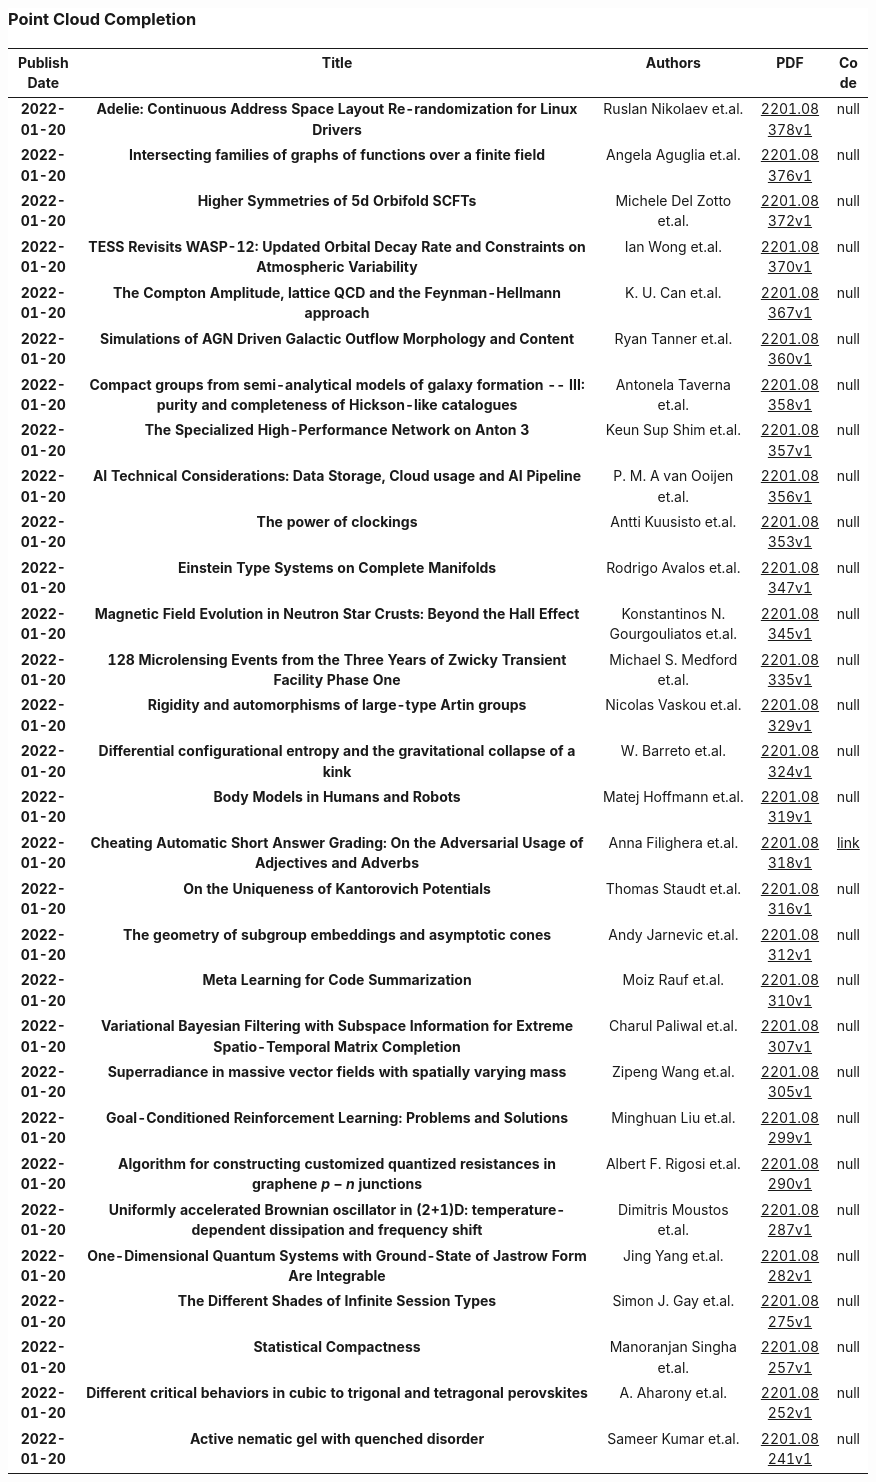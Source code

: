 ### Point Cloud Completion
|Publish Date|Title|Authors|PDF|Code|
| :---: | :---: | :---: | :---: | :---: |
|**2022-01-20**|**Adelie: Continuous Address Space Layout Re-randomization for Linux Drivers**|Ruslan Nikolaev et.al.|[2201.08378v1](http://arxiv.org/abs/2201.08378v1)|null|
|**2022-01-20**|**Intersecting families of graphs of functions over a finite field**|Angela Aguglia et.al.|[2201.08376v1](http://arxiv.org/abs/2201.08376v1)|null|
|**2022-01-20**|**Higher Symmetries of 5d Orbifold SCFTs**|Michele Del Zotto et.al.|[2201.08372v1](http://arxiv.org/abs/2201.08372v1)|null|
|**2022-01-20**|**TESS Revisits WASP-12: Updated Orbital Decay Rate and Constraints on Atmospheric Variability**|Ian Wong et.al.|[2201.08370v1](http://arxiv.org/abs/2201.08370v1)|null|
|**2022-01-20**|**The Compton Amplitude, lattice QCD and the Feynman-Hellmann approach**|K. U. Can et.al.|[2201.08367v1](http://arxiv.org/abs/2201.08367v1)|null|
|**2022-01-20**|**Simulations of AGN Driven Galactic Outflow Morphology and Content**|Ryan Tanner et.al.|[2201.08360v1](http://arxiv.org/abs/2201.08360v1)|null|
|**2022-01-20**|**Compact groups from semi-analytical models of galaxy formation -- III: purity and completeness of Hickson-like catalogues**|Antonela Taverna et.al.|[2201.08358v1](http://arxiv.org/abs/2201.08358v1)|null|
|**2022-01-20**|**The Specialized High-Performance Network on Anton 3**|Keun Sup Shim et.al.|[2201.08357v1](http://arxiv.org/abs/2201.08357v1)|null|
|**2022-01-20**|**AI Technical Considerations: Data Storage, Cloud usage and AI Pipeline**|P. M. A van Ooijen et.al.|[2201.08356v1](http://arxiv.org/abs/2201.08356v1)|null|
|**2022-01-20**|**The power of clockings**|Antti Kuusisto et.al.|[2201.08353v1](http://arxiv.org/abs/2201.08353v1)|null|
|**2022-01-20**|**Einstein Type Systems on Complete Manifolds**|Rodrigo Avalos et.al.|[2201.08347v1](http://arxiv.org/abs/2201.08347v1)|null|
|**2022-01-20**|**Magnetic Field Evolution in Neutron Star Crusts: Beyond the Hall Effect**|Konstantinos N. Gourgouliatos et.al.|[2201.08345v1](http://arxiv.org/abs/2201.08345v1)|null|
|**2022-01-20**|**128 Microlensing Events from the Three Years of Zwicky Transient Facility Phase One**|Michael S. Medford et.al.|[2201.08335v1](http://arxiv.org/abs/2201.08335v1)|null|
|**2022-01-20**|**Rigidity and automorphisms of large-type Artin groups**|Nicolas Vaskou et.al.|[2201.08329v1](http://arxiv.org/abs/2201.08329v1)|null|
|**2022-01-20**|**Differential configurational entropy and the gravitational collapse of a kink**|W. Barreto et.al.|[2201.08324v1](http://arxiv.org/abs/2201.08324v1)|null|
|**2022-01-20**|**Body Models in Humans and Robots**|Matej Hoffmann et.al.|[2201.08319v1](http://arxiv.org/abs/2201.08319v1)|null|
|**2022-01-20**|**Cheating Automatic Short Answer Grading: On the Adversarial Usage of Adjectives and Adverbs**|Anna Filighera et.al.|[2201.08318v1](http://arxiv.org/abs/2201.08318v1)|[link](https://github.com/sebochs/adversarial_insertions)|
|**2022-01-20**|**On the Uniqueness of Kantorovich Potentials**|Thomas Staudt et.al.|[2201.08316v1](http://arxiv.org/abs/2201.08316v1)|null|
|**2022-01-20**|**The geometry of subgroup embeddings and asymptotic cones**|Andy Jarnevic et.al.|[2201.08312v1](http://arxiv.org/abs/2201.08312v1)|null|
|**2022-01-20**|**Meta Learning for Code Summarization**|Moiz Rauf et.al.|[2201.08310v1](http://arxiv.org/abs/2201.08310v1)|null|
|**2022-01-20**|**Variational Bayesian Filtering with Subspace Information for Extreme Spatio-Temporal Matrix Completion**|Charul Paliwal et.al.|[2201.08307v1](http://arxiv.org/abs/2201.08307v1)|null|
|**2022-01-20**|**Superradiance in massive vector fields with spatially varying mass**|Zipeng Wang et.al.|[2201.08305v1](http://arxiv.org/abs/2201.08305v1)|null|
|**2022-01-20**|**Goal-Conditioned Reinforcement Learning: Problems and Solutions**|Minghuan Liu et.al.|[2201.08299v1](http://arxiv.org/abs/2201.08299v1)|null|
|**2022-01-20**|**Algorithm for constructing customized quantized resistances in graphene $p-n$ junctions**|Albert F. Rigosi et.al.|[2201.08290v1](http://arxiv.org/abs/2201.08290v1)|null|
|**2022-01-20**|**Uniformly accelerated Brownian oscillator in (2+1)D: temperature-dependent dissipation and frequency shift**|Dimitris Moustos et.al.|[2201.08287v1](http://arxiv.org/abs/2201.08287v1)|null|
|**2022-01-20**|**One-Dimensional Quantum Systems with Ground-State of Jastrow Form Are Integrable**|Jing Yang et.al.|[2201.08282v1](http://arxiv.org/abs/2201.08282v1)|null|
|**2022-01-20**|**The Different Shades of Infinite Session Types**|Simon J. Gay et.al.|[2201.08275v1](http://arxiv.org/abs/2201.08275v1)|null|
|**2022-01-20**|**Statistical Compactness**|Manoranjan Singha et.al.|[2201.08257v1](http://arxiv.org/abs/2201.08257v1)|null|
|**2022-01-20**|**Different critical behaviors in cubic to trigonal and tetragonal perovskites**|A. Aharony et.al.|[2201.08252v1](http://arxiv.org/abs/2201.08252v1)|null|
|**2022-01-20**|**Active nematic gel with quenched disorder**|Sameer Kumar et.al.|[2201.08241v1](http://arxiv.org/abs/2201.08241v1)|null|
